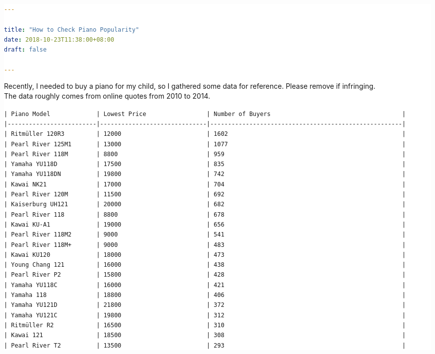 ```yaml
---

title: "How to Check Piano Popularity"  
date: 2018-10-23T11:38:00+08:00  
draft: false  

---
```


Recently, I needed to buy a piano for my child, so I gathered some data for reference. Please remove if infringing.  
The data roughly comes from online quotes from 2010 to 2014.  

```text  
| Piano Model             | Lowest Price                 | Number of Buyers                                     |  
|-------------------------|------------------------------|------------------------------------------------------|  
| Ritmüller 120R3         | 12000                        | 1602                                                 |  
| Pearl River 125M1       | 13000                        | 1077                                                 |  
| Pearl River 118M        | 8800                         | 959                                                  |  
| Yamaha YU118D           | 17500                        | 835                                                  |  
| Yamaha YU118DN          | 19800                        | 742                                                  |  
| Kawai NK21              | 17000                        | 704                                                  |  
| Pearl River 120M        | 11500                        | 692                                                  |  
| Kaiserburg UH121        | 20000                        | 682                                                  |  
| Pearl River 118         | 8800                         | 678                                                  |  
| Kawai KU-A1             | 19000                        | 656                                                  |  
| Pearl River 118M2       | 9000                         | 541                                                  |  
| Pearl River 118M+       | 9000                         | 483                                                  |  
| Kawai KU120             | 18000                        | 473                                                  |  
| Young Chang 121         | 16000                        | 438                                                  |  
| Pearl River P2          | 15800                        | 428                                                  |  
| Yamaha YU118C           | 16000                        | 421                                                  |  
| Yamaha 118              | 18800                        | 406                                                  |  
| Yamaha YU121D           | 21800                        | 372                                                  |  
| Yamaha YU121C           | 19800                        | 312                                                  |  
| Ritmüller R2            | 16500                        | 310                                                  |  
| Kawai 121               | 18500                        | 308                                                  |  
| Pearl River T2          | 13500                        | 293                                                  |  
```